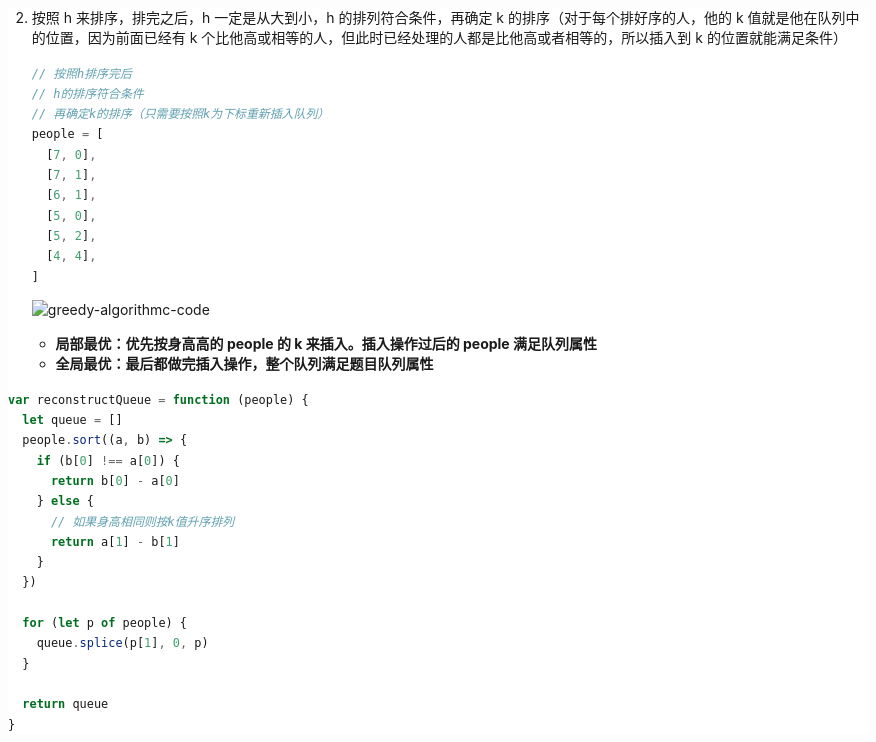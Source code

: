 2. 按照 h 来排序，排完之后，h 一定是从大到小，h 的排列符合条件，再确定 k 的排序（对于每个排好序的人，他的 k 值就是他在队列中的位置，因为前面已经有 k 个比他高或相等的人，但此时已经处理的人都是比他高或者相等的，所以插入到 k 的位置就能满足条件）

   ```js
   // 按照h排序完后
   // h的排序符合条件
   // 再确定k的排序（只需要按照k为下标重新插入队列）
   people = [
     [7, 0],
     [7, 1],
     [6, 1],
     [5, 0],
     [5, 2],
     [4, 4],
   ]
   ```

   ![greedy-algorithmc-code](./images/greedy-algorithmc-code.png)

   - **局部最优：优先按身高高的 people 的 k 来插入。插入操作过后的 people 满足队列属性**
   - **全局最优：最后都做完插入操作，整个队列满足题目队列属性**

```js
var reconstructQueue = function (people) {
  let queue = []
  people.sort((a, b) => {
    if (b[0] !== a[0]) {
      return b[0] - a[0]
    } else {
      // 如果身高相同则按k值升序排列
      return a[1] - b[1]
    }
  })

  for (let p of people) {
    queue.splice(p[1], 0, p)
  }

  return queue
}
```
